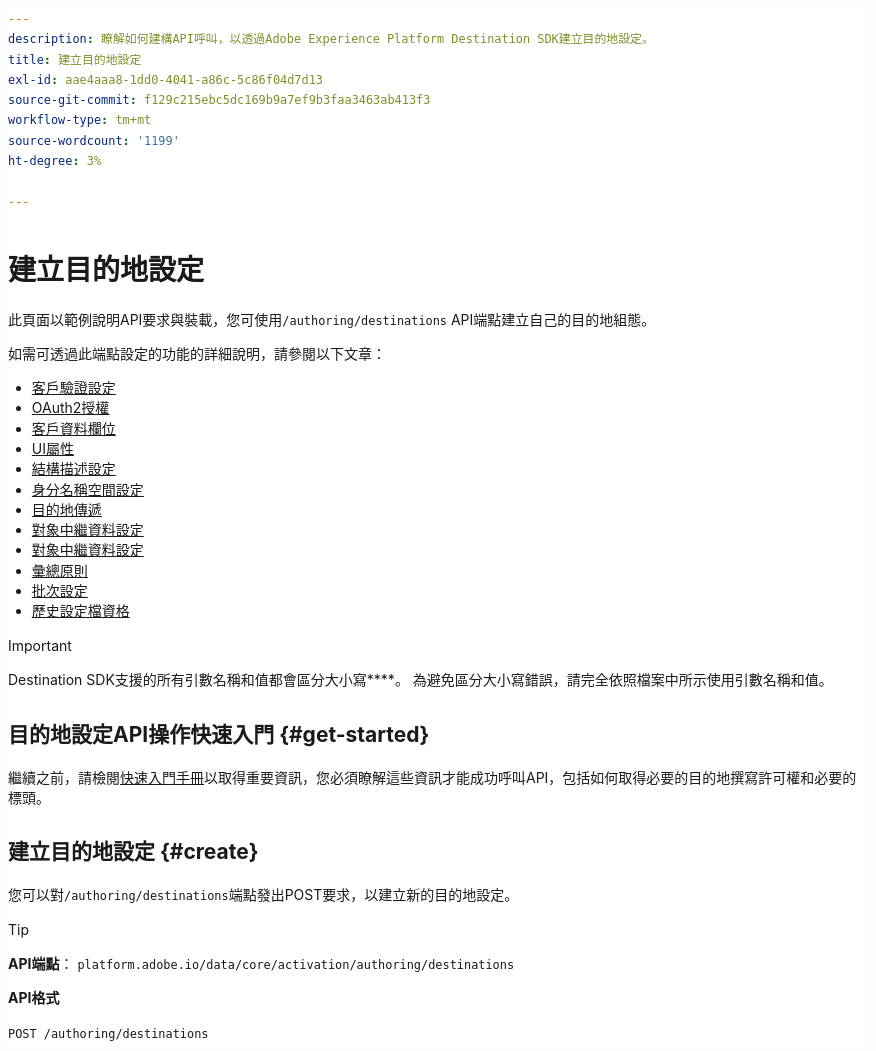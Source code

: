 ```yaml
---
description: 瞭解如何建構API呼叫，以透過Adobe Experience Platform Destination SDK建立目的地設定。
title: 建立目的地設定
exl-id: aae4aaa8-1dd0-4041-a86c-5c86f04d7d13
source-git-commit: f129c215ebc5dc169b9a7ef9b3faa3463ab413f3
workflow-type: tm+mt
source-wordcount: '1199'
ht-degree: 3%

---
```


# 建立目的地設定

此頁面以範例說明API要求與裝載，您可使用`/authoring/destinations` API端點建立自己的目的地組態。

如需可透過此端點設定的功能的詳細說明，請參閱以下文章：

* [客戶驗證設定](../../functionality/destination-configuration/customer-authentication.md)
* [OAuth2授權](../../functionality/destination-configuration/oauth2-authorization.md)
* [客戶資料欄位](../../functionality/destination-configuration/customer-data-fields.md)
* [UI屬性](../../functionality/destination-configuration/ui-attributes.md)
* [結構描述設定](../../functionality/destination-configuration/schema-configuration.md)
* [身分名稱空間設定](../../functionality/destination-configuration/identity-namespace-configuration.md)
* [目的地傳遞](../../functionality/destination-configuration/destination-delivery.md)
* [對象中繼資料設定](../../functionality/destination-configuration/audience-metadata-configuration.md)
* [對象中繼資料設定](../../functionality/destination-configuration/audience-metadata-configuration.md)
* [彙總原則](../../functionality/destination-configuration/aggregation-policy.md)
* [批次設定](../../functionality/destination-configuration/batch-configuration.md)
* [歷史設定檔資格](../../functionality/destination-configuration/historical-profile-qualifications.md)

>[!IMPORTANT]
>
>Destination SDK支援的所有引數名稱和值都會區分大小寫&#x200B;****。 為避免區分大小寫錯誤，請完全依照檔案中所示使用引數名稱和值。

## 目的地設定API操作快速入門 {#get-started}

繼續之前，請檢閱[快速入門手冊](../../getting-started.md)以取得重要資訊，您必須瞭解這些資訊才能成功呼叫API，包括如何取得必要的目的地撰寫許可權和必要的標頭。

## 建立目的地設定 {#create}

您可以對`/authoring/destinations`端點發出POST要求，以建立新的目的地設定。

>[!TIP]
>
>**API端點**： `platform.adobe.io/data/core/activation/authoring/destinations`

**API格式**

```http
POST /authoring/destinations
```
